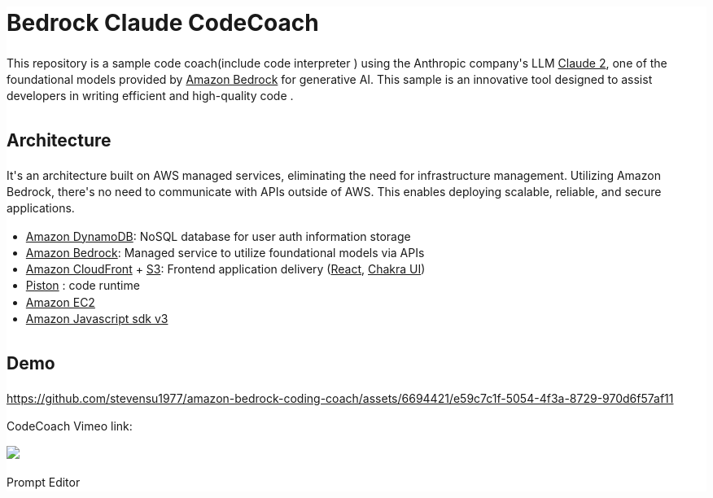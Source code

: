 # Bedrock Claude CodeCoach



This repository is a sample code coach(include code interpreter ) using the Anthropic company's LLM [Claude 2](https://www.anthropic.com/index/claude-2), one of the foundational models provided by [Amazon Bedrock](https://aws.amazon.com/bedrock/) for generative AI. This sample is an innovative tool designed to assist developers in writing efficient and high-quality code .



## Architecture

It's an architecture built on AWS managed services, eliminating the need for infrastructure management. Utilizing Amazon Bedrock, there's no need to communicate with APIs outside of AWS. This enables deploying scalable, reliable, and secure applications.

- [Amazon DynamoDB](https://aws.amazon.com/dynamodb/): NoSQL database for user auth information storage
- [Amazon Bedrock](https://aws.amazon.com/bedrock/): Managed service to utilize foundational models via APIs
- [Amazon CloudFront](https://aws.amazon.com/cloudfront/) + [S3](https://aws.amazon.com/s3/): Frontend application delivery ([React](https://react.dev/), [Chakra UI](https://chakra-ui.com/))
- [Piston](https://github.com/engineer-man/piston) : code runtime
- [Amazon EC2](https://aws.amazon.com/ec2/)
- [Amazon Javascript sdk v3](https://docs.aws.amazon.com/AWSJavaScriptSDK/v3/latest/)





## Demo

https://github.com/stevensu1977/amazon-bedrock-coding-coach/assets/6694421/e59c7c1f-5054-4f3a-8729-970d6f57af11

CodeCoach Vimeo link:

[<img src="https://i.vimeocdn.com/video/1745485180-bfd62fa237d46ed7ced089aed94304371930008c865a89801f740610cf832da4-d_640" width="50%">](https://vimeo.com/879129321 "CodeCoach")





Prompt Editor 
